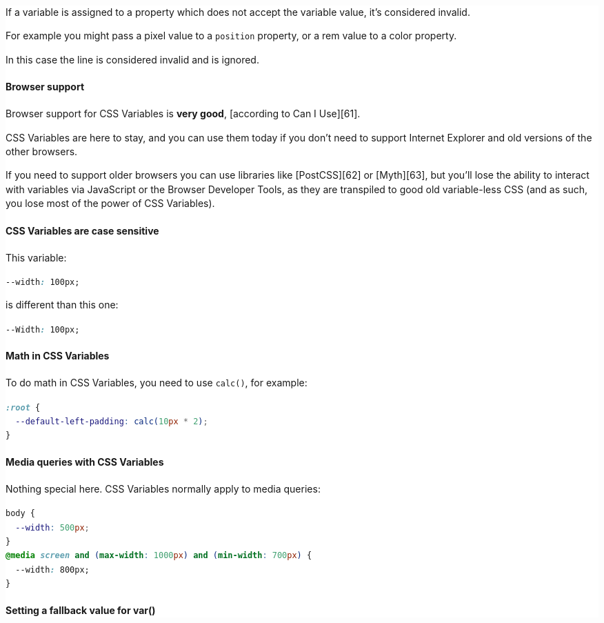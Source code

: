 If a variable is assigned to a property which does not accept the variable value, it’s considered invalid.

For example you might pass a pixel value to a  `position`  property, or a rem value to a color property.

In this case the line is considered invalid and is ignored.

#### Browser support

Browser support for CSS Variables is  **very good**,  [according to Can I Use][61].

CSS Variables are here to stay, and you can use them today if you don’t need to support Internet Explorer and old versions of the other browsers.

If you need to support older browsers you can use libraries like  [PostCSS][62]  or  [Myth][63], but you’ll lose the ability to interact with variables via JavaScript or the Browser Developer Tools, as they are transpiled to good old variable-less CSS (and as such, you lose most of the power of CSS Variables).

#### CSS Variables are case sensitive

This variable:

```css
--width: 100px;
```

is different than this one:

```css
--Width: 100px;
```

#### Math in CSS Variables

To do math in CSS Variables, you need to use  `calc()`, for example:

```css
:root {
  --default-left-padding: calc(10px * 2);
}
```

#### Media queries with CSS Variables

Nothing special here. CSS Variables normally apply to media queries:

```css
body {
  --width: 500px;
}
@media screen and (max-width: 1000px) and (min-width: 700px) {
  --width: 800px;
}

```

#### Setting a fallback value for var()
